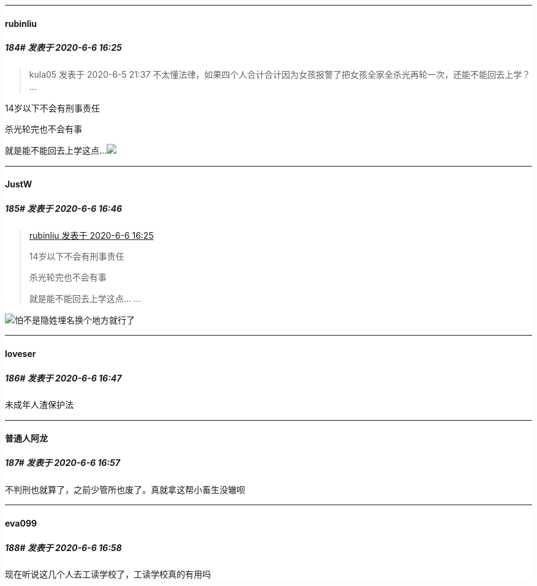 
-----

####  rubinliu  
##### 184#       发表于 2020-6-6 16:25


<blockquote>kula05 发表于 2020-6-5 21:37
不太懂法律，如果四个人合计合计因为女孩报警了把女孩全家全杀光再轮一次，还能不能回去上学？ ...</blockquote>
14岁以下不会有刑事责任

杀光轮完也不会有事

就是能不能回去上学这点...<img src="https://static.saraba1st.com/image/smiley/face2017/067.png" referrerpolicy="no-referrer">


-----

####  JustW  
##### 185#       发表于 2020-6-6 16:46


<blockquote><a href="httphttps://bbs.saraba1st.com/2b/forum.php?mod=redirect&amp;goto=findpost&amp;pid=47698885&amp;ptid=1939825" target="_blank">rubinliu 发表于 2020-6-6 16:25</a>

14岁以下不会有刑事责任

杀光轮完也不会有事

就是能不能回去上学这点... ...</blockquote>
<img src="https://static.saraba1st.com/image/smiley/face2017/068.png" referrerpolicy="no-referrer">怕不是隐姓埋名换个地方就行了


-----

####  loveser  
##### 186#       发表于 2020-6-6 16:47


未成年人渣保护法


-----

####  普通人阿龙  
##### 187#       发表于 2020-6-6 16:57


不判刑也就算了，之前少管所也废了。真就拿这帮小畜生没辙呗


-----

####  eva099  
##### 188#       发表于 2020-6-6 16:58


现在听说这几个人去工读学校了，工读学校真的有用吗
